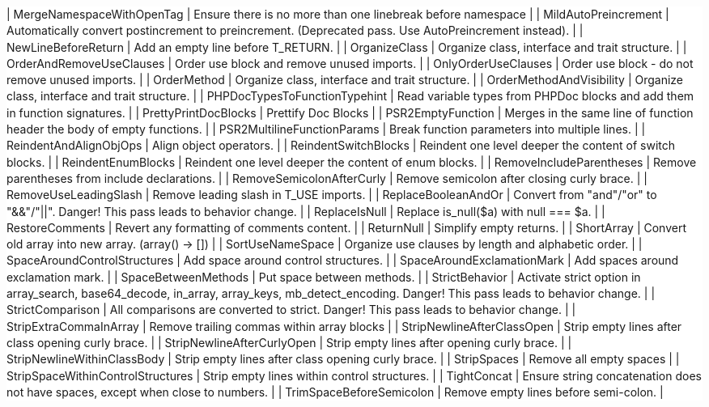 | MergeNamespaceWithOpenTag | Ensure there is no more than one linebreak before namespace |
| MildAutoPreincrement | Automatically convert postincrement to preincrement. (Deprecated pass. Use AutoPreincrement instead). |
| NewLineBeforeReturn | Add an empty line before T_RETURN. |
| OrganizeClass | Organize class, interface and trait structure. |
| OrderAndRemoveUseClauses | Order use block and remove unused imports. |
| OnlyOrderUseClauses | Order use block - do not remove unused imports. |
| OrderMethod | Organize class, interface and trait structure. |
| OrderMethodAndVisibility | Organize class, interface and trait structure. |
| PHPDocTypesToFunctionTypehint | Read variable types from PHPDoc blocks and add them in function signatures. |
| PrettyPrintDocBlocks | Prettify Doc Blocks |
| PSR2EmptyFunction | Merges in the same line of function header the body of empty functions. |
| PSR2MultilineFunctionParams | Break function parameters into multiple lines. |
| ReindentAndAlignObjOps | Align object operators. |
| ReindentSwitchBlocks | Reindent one level deeper the content of switch blocks. |
| ReindentEnumBlocks | Reindent one level deeper the content of enum blocks. |
| RemoveIncludeParentheses | Remove parentheses from include declarations. |
| RemoveSemicolonAfterCurly | Remove semicolon after closing curly brace. |
| RemoveUseLeadingSlash | Remove leading slash in T_USE imports. |
| ReplaceBooleanAndOr | Convert from "and"/"or" to "&&"/"||". Danger! This pass leads to behavior change. |
| ReplaceIsNull | Replace is_null($a) with null === $a. |
| RestoreComments | Revert any formatting of comments content. |
| ReturnNull | Simplify empty returns. |
| ShortArray | Convert old array into new array. (array() -> []) |
| SortUseNameSpace | Organize use clauses by length and alphabetic order. |
| SpaceAroundControlStructures | Add space around control structures. |
| SpaceAroundExclamationMark | Add spaces around exclamation mark. |
| SpaceBetweenMethods | Put space between methods. |
| StrictBehavior | Activate strict option in array_search, base64_decode, in_array, array_keys, mb_detect_encoding. Danger! This pass leads to behavior change. |
| StrictComparison | All comparisons are converted to strict. Danger! This pass leads to behavior change. |
| StripExtraCommaInArray | Remove trailing commas within array blocks |
| StripNewlineAfterClassOpen | Strip empty lines after class opening curly brace. |
| StripNewlineAfterCurlyOpen | Strip empty lines after opening curly brace. |
| StripNewlineWithinClassBody | Strip empty lines after class opening curly brace. |
| StripSpaces | Remove all empty spaces |
| StripSpaceWithinControlStructures | Strip empty lines within control structures. |
| TightConcat | Ensure string concatenation does not have spaces, except when close to numbers. |
| TrimSpaceBeforeSemicolon | Remove empty lines before semi-colon. |